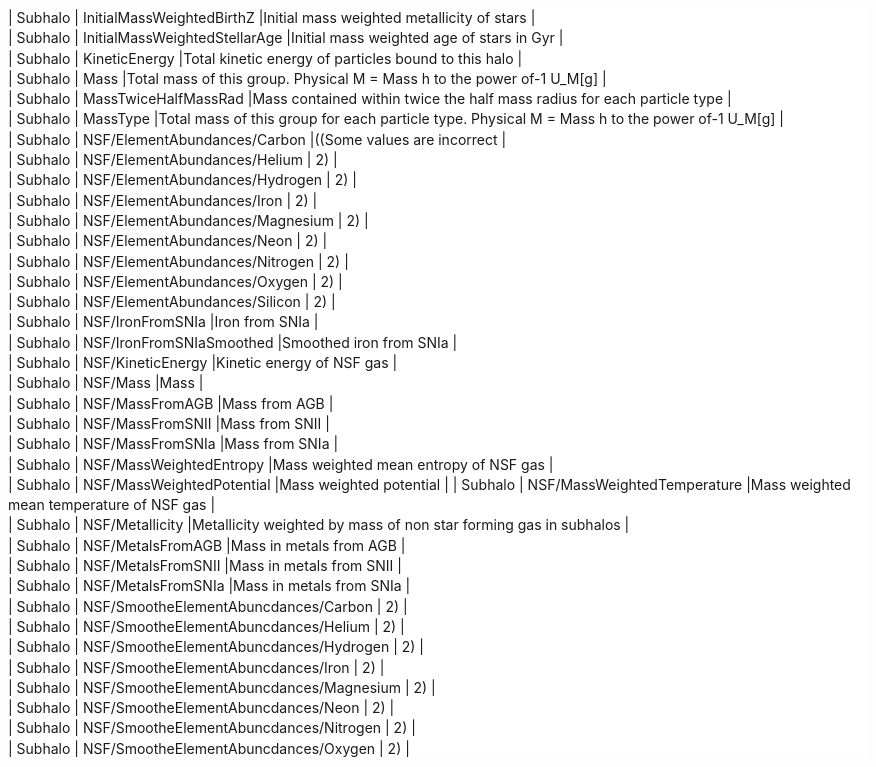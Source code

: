 | Subhalo | InitialMassWeightedBirthZ                   |Initial mass weighted metallicity of stars |  
| Subhalo | InitialMassWeightedStellarAge               |Initial mass weighted age of stars in Gyr |  
| Subhalo | KineticEnergy                               |Total kinetic energy of particles bound to this halo |  
| Subhalo | Mass                                        |Total mass of this group. Physical M = Mass h to the power of-1 U_M[g] |  
| Subhalo | MassTwiceHalfMassRad                        |Mass contained within twice the half mass radius for each particle type |  
| Subhalo | MassType                                    |Total mass of this group for each particle type. Physical M = Mass h to the power of-1 U_M[g] |  
| Subhalo | NSF/ElementAbundances/Carbon                |((Some values are incorrect |  
| Subhalo | NSF/ElementAbundances/Helium                | 2) |  
| Subhalo | NSF/ElementAbundances/Hydrogen              | 2) |  
| Subhalo | NSF/ElementAbundances/Iron                  | 2) |  
| Subhalo | NSF/ElementAbundances/Magnesium             | 2) |  
| Subhalo | NSF/ElementAbundances/Neon                  | 2) |  
| Subhalo | NSF/ElementAbundances/Nitrogen              | 2) |  
| Subhalo | NSF/ElementAbundances/Oxygen                | 2) |  
| Subhalo | NSF/ElementAbundances/Silicon               | 2) |  
| Subhalo | NSF/IronFromSNIa                            |Iron from SNIa |  
| Subhalo | NSF/IronFromSNIaSmoothed                    |Smoothed iron from SNIa |  
| Subhalo | NSF/KineticEnergy                           |Kinetic energy of NSF gas |  
| Subhalo | NSF/Mass                                    |Mass |  
| Subhalo | NSF/MassFromAGB                             |Mass from AGB |  
| Subhalo | NSF/MassFromSNII                            |Mass from SNII |  
| Subhalo | NSF/MassFromSNIa                            |Mass from SNIa |  
| Subhalo | NSF/MassWeightedEntropy                     |Mass weighted mean entropy of NSF gas |  
| Subhalo | NSF/MassWeightedPotential                   |Mass weighted potential |
| Subhalo | NSF/MassWeightedTemperature                 |Mass weighted mean temperature of NSF gas |  
| Subhalo | NSF/Metallicity                             |Metallicity weighted by mass of non star forming gas in subhalos |  
| Subhalo | NSF/MetalsFromAGB                           |Mass in metals from AGB |  
| Subhalo | NSF/MetalsFromSNII                          |Mass in metals from SNII |  
| Subhalo | NSF/MetalsFromSNIa                          |Mass in metals from SNIa |  
| Subhalo | NSF/SmootheElementAbuncdances/Carbon        | 2) |  
| Subhalo | NSF/SmootheElementAbuncdances/Helium        | 2) |  
| Subhalo | NSF/SmootheElementAbuncdances/Hydrogen      | 2) |  
| Subhalo | NSF/SmootheElementAbuncdances/Iron          | 2) |  
| Subhalo | NSF/SmootheElementAbuncdances/Magnesium     | 2) |  
| Subhalo | NSF/SmootheElementAbuncdances/Neon          | 2) |  
| Subhalo | NSF/SmootheElementAbuncdances/Nitrogen      | 2) |  
| Subhalo | NSF/SmootheElementAbuncdances/Oxygen        | 2) |  